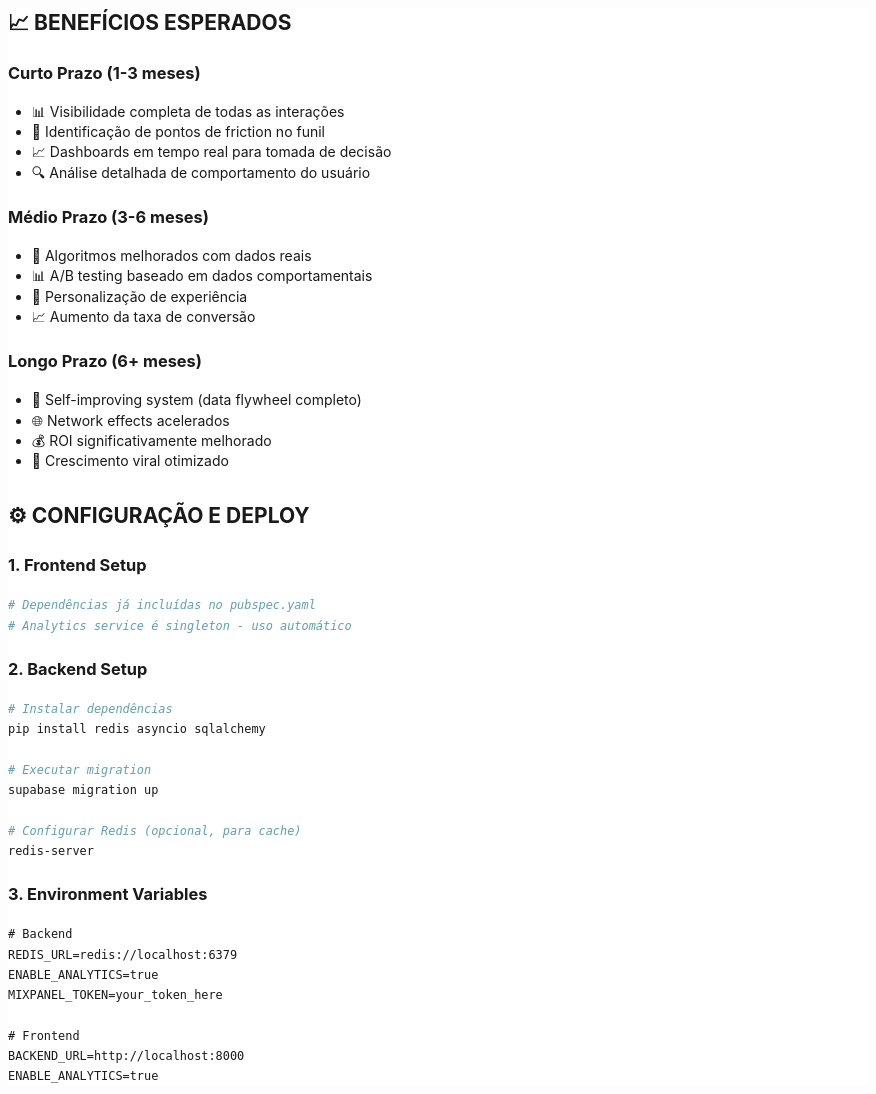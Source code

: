 ## 📈 BENEFÍCIOS ESPERADOS

### **Curto Prazo (1-3 meses)**
- 📊 Visibilidade completa de todas as interações
- 🎯 Identificação de pontos de friction no funil
- 📈 Dashboards em tempo real para tomada de decisão
- 🔍 Análise detalhada de comportamento do usuário

### **Médio Prazo (3-6 meses)**
- 🤖 Algoritmos melhorados com dados reais
- 📊 A/B testing baseado em dados comportamentais
- 🎯 Personalização de experiência
- 📈 Aumento da taxa de conversão

### **Longo Prazo (6+ meses)**
- 🚀 Self-improving system (data flywheel completo)
- 🌐 Network effects acelerados
- 💰 ROI significativamente melhorado
- 🎯 Crescimento viral otimizado

## ⚙️ CONFIGURAÇÃO E DEPLOY

### **1. Frontend Setup**
```bash
# Dependências já incluídas no pubspec.yaml
# Analytics service é singleton - uso automático
```

### **2. Backend Setup**
```bash
# Instalar dependências
pip install redis asyncio sqlalchemy

# Executar migration
supabase migration up

# Configurar Redis (opcional, para cache)
redis-server
```

### **3. Environment Variables**
```env
# Backend
REDIS_URL=redis://localhost:6379
ENABLE_ANALYTICS=true
MIXPANEL_TOKEN=your_token_here

# Frontend
BACKEND_URL=http://localhost:8000
ENABLE_ANALYTICS=true
```
